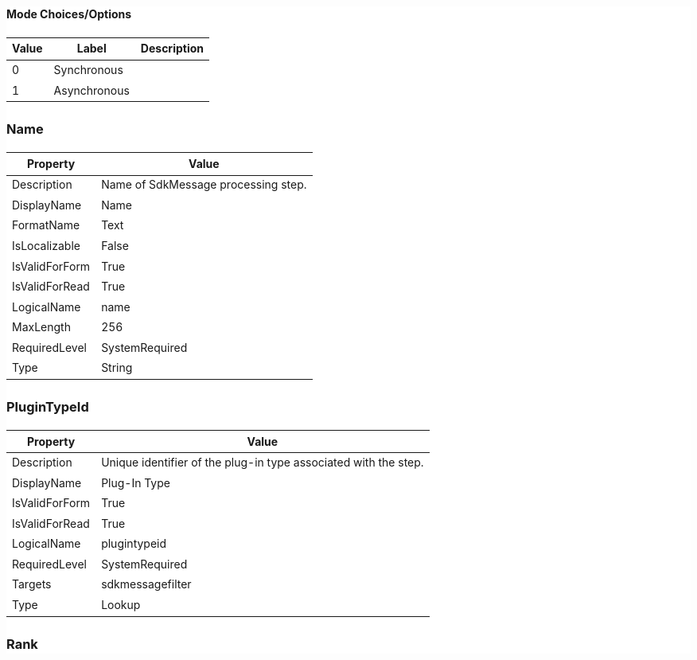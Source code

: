 #### Mode Choices/Options

|Value|Label|Description|
|-----|-----|--------|
|0|Synchronous||
|1|Asynchronous||



### <a name="BKMK_Name"></a> Name

|Property|Value|
|--------|-----|
|Description|Name of SdkMessage processing step.|
|DisplayName|Name|
|FormatName|Text|
|IsLocalizable|False|
|IsValidForForm|True|
|IsValidForRead|True|
|LogicalName|name|
|MaxLength|256|
|RequiredLevel|SystemRequired|
|Type|String|


### <a name="BKMK_PluginTypeId"></a> PluginTypeId

|Property|Value|
|--------|-----|
|Description|Unique identifier of the plug-in type associated with the step.|
|DisplayName|Plug-In Type|
|IsValidForForm|True|
|IsValidForRead|True|
|LogicalName|plugintypeid|
|RequiredLevel|SystemRequired|
|Targets|sdkmessagefilter|
|Type|Lookup|


### <a name="BKMK_Rank"></a> Rank
